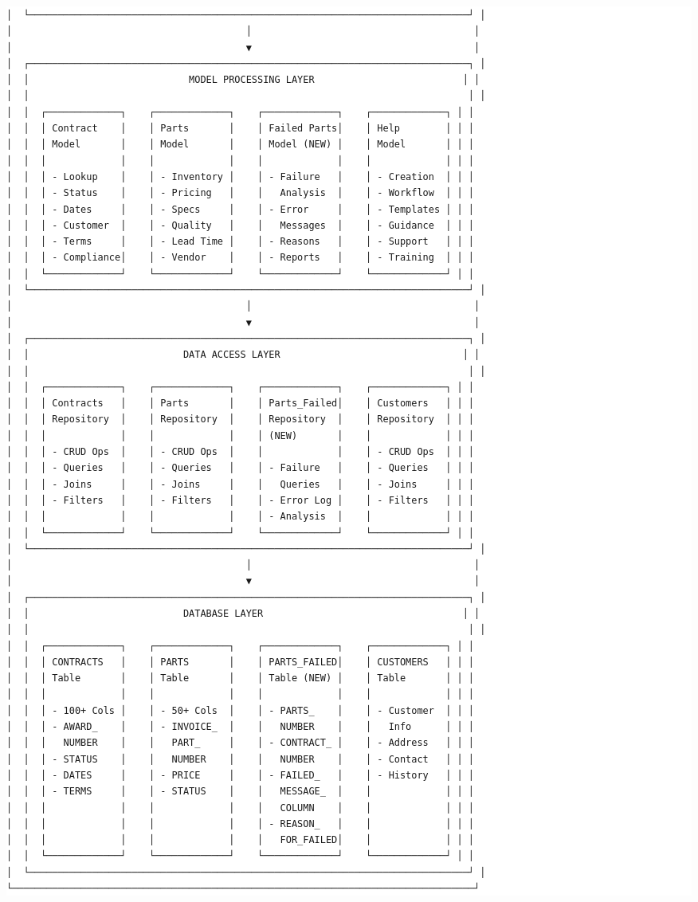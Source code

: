 ```
│  └─────────────────────────────────────────────────────────────────────────────┘ │
│                                         │                                       │
│                                         ▼                                       │
│  ┌─────────────────────────────────────────────────────────────────────────────┐ │
│  │                            MODEL PROCESSING LAYER                          │ │
│  │                                                                             │ │
│  │  ┌─────────────┐    ┌─────────────┐    ┌─────────────┐    ┌─────────────┐ │ │
│  │  │ Contract    │    │ Parts       │    │ Failed Parts│    │ Help        │ │ │
│  │  │ Model       │    │ Model       │    │ Model (NEW) │    │ Model       │ │ │
│  │  │             │    │             │    │             │    │             │ │ │
│  │  │ - Lookup    │    │ - Inventory │    │ - Failure   │    │ - Creation  │ │ │
│  │  │ - Status    │    │ - Pricing   │    │   Analysis  │    │ - Workflow  │ │ │
│  │  │ - Dates     │    │ - Specs     │    │ - Error     │    │ - Templates │ │ │
│  │  │ - Customer  │    │ - Quality   │    │   Messages  │    │ - Guidance  │ │ │
│  │  │ - Terms     │    │ - Lead Time │    │ - Reasons   │    │ - Support   │ │ │
│  │  │ - Compliance│    │ - Vendor    │    │ - Reports   │    │ - Training  │ │ │
│  │  └─────────────┘    └─────────────┘    └─────────────┘    └─────────────┘ │ │
│  └─────────────────────────────────────────────────────────────────────────────┘ │
│                                         │                                       │
│                                         ▼                                       │
│  ┌─────────────────────────────────────────────────────────────────────────────┐ │
│  │                           DATA ACCESS LAYER                                │ │
│  │                                                                             │ │
│  │  ┌─────────────┐    ┌─────────────┐    ┌─────────────┐    ┌─────────────┐ │ │
│  │  │ Contracts   │    │ Parts       │    │ Parts_Failed│    │ Customers   │ │ │
│  │  │ Repository  │    │ Repository  │    │ Repository  │    │ Repository  │ │ │
│  │  │             │    │             │    │ (NEW)       │    │             │ │ │
│  │  │ - CRUD Ops  │    │ - CRUD Ops  │    │             │    │ - CRUD Ops  │ │ │
│  │  │ - Queries   │    │ - Queries   │    │ - Failure   │    │ - Queries   │ │ │
│  │  │ - Joins     │    │ - Joins     │    │   Queries   │    │ - Joins     │ │ │
│  │  │ - Filters   │    │ - Filters   │    │ - Error Log │    │ - Filters   │ │ │
│  │  │             │    │             │    │ - Analysis  │    │             │ │ │
│  │  └─────────────┘    └─────────────┘    └─────────────┘    └─────────────┘ │ │
│  └─────────────────────────────────────────────────────────────────────────────┘ │
│                                         │                                       │
│                                         ▼                                       │
│  ┌─────────────────────────────────────────────────────────────────────────────┐ │
│  │                           DATABASE LAYER                                   │ │
│  │                                                                             │ │
│  │  ┌─────────────┐    ┌─────────────┐    ┌─────────────┐    ┌─────────────┐ │ │
│  │  │ CONTRACTS   │    │ PARTS       │    │ PARTS_FAILED│    │ CUSTOMERS   │ │ │
│  │  │ Table       │    │ Table       │    │ Table (NEW) │    │ Table       │ │ │
│  │  │             │    │             │    │             │    │             │ │ │
│  │  │ - 100+ Cols │    │ - 50+ Cols  │    │ - PARTS_    │    │ - Customer  │ │ │
│  │  │ - AWARD_    │    │ - INVOICE_  │    │   NUMBER    │    │   Info      │ │ │
│  │  │   NUMBER    │    │   PART_     │    │ - CONTRACT_ │    │ - Address   │ │ │
│  │  │ - STATUS    │    │   NUMBER    │    │   NUMBER    │    │ - Contact   │ │ │
│  │  │ - DATES     │    │ - PRICE     │    │ - FAILED_   │    │ - History   │ │ │
│  │  │ - TERMS     │    │ - STATUS    │    │   MESSAGE_  │    │             │ │ │
│  │  │             │    │             │    │   COLUMN    │    │             │ │ │
│  │  │             │    │             │    │ - REASON_   │    │             │ │ │
│  │  │             │    │             │    │   FOR_FAILED│    │             │ │ │
│  │  └─────────────┘    └─────────────┘    └─────────────┘    └─────────────┘ │ │
│  └─────────────────────────────────────────────────────────────────────────────┘ │
└─────────────────────────────────────────────────────────────────────────────────┘
```
